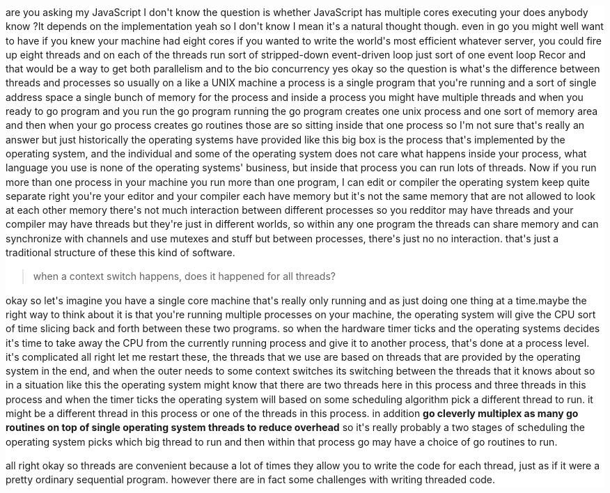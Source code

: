  are you asking my JavaScript I don't know the question is whether JavaScript has multiple cores executing your does anybody know ?It depends on the implementation yeah so I don't know I mean it's a natural thought though. even in  go you might well want to have if you knew your machine had eight cores if you wanted to write the world's most efficient whatever server, you could fire up eight threads and on each of the threads run sort of stripped-down event-driven loop just  sort of one event loop Recor and that would be a way to get both parallelism and to the bio concurrency yes okay so the question is what's the difference between threads and processes so usually on a like a UNIX machine a process is a single program that you're running and a sort of single address space a single bunch of memory for the process and inside a process you might have multiple threads and when you ready to go program and you run the go program running the go program creates one unix process and one sort of memory area and then when your go process creates go routines those are so sitting inside that one process so I'm not sure that's really an answer but just historically the operating systems have provided like this big box is the process that's implemented by the operating system, and the individual and some of the operating system does not care what happens inside your process, what language you use is none of the operating systems' business, but inside that process you can run lots of threads. Now if you run more than one process in your machine  you run more than one program, I can edit or compiler the operating system keep quite separate right you're your editor and your compiler each have memory but it's not the same memory that are not allowed to look at each other memory there's not much interaction between different processes so you redditor may have threads and your compiler may have threads but they're just in different worlds, so within any one program the threads can share memory and can synchronize with channels and use mutexes and stuff but between processes, there's just no no interaction. that's just a traditional structure of these this kind of software.

>when a context switch happens, does it happened for all threads? 

okay so let's imagine you have a single core machine that's really only running and as just doing one thing at a time.maybe the right way to think about it is that you're running multiple processes on your machine, the operating system will give the CPU sort of time slicing back and forth between these two programs. so when the hardware timer ticks and the operating systems decides it's time to take away the CPU from the currently running process and give it to another process, that's done at a process level. it's complicated all right let me restart these, the threads that we use are based on threads that are provided by the operating system in the end, and when the outer needs to some context switches its switching between the threads that it knows about so in a situation like this the operating system might know that there are two threads here in this process and three threads in this process and when the timer ticks the operating system will based on some scheduling algorithm pick a different thread to run. it might be a different thread in this process or one of the threads in this process. in addition **go cleverly multiplex as many go routines on top of single operating system threads to reduce overhead** so it's really probably a two stages of scheduling the operating system picks which big thread to run and then within that process go may have a choice of go routines to run. 

all right okay so threads are convenient because a lot of times they allow you to write the code for each thread, just as if it were a pretty ordinary sequential program. however there are in fact some challenges with writing threaded code. 